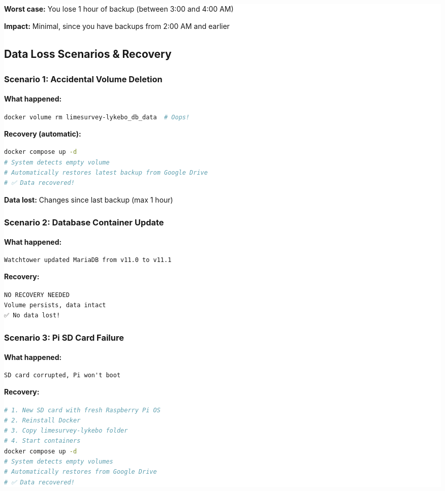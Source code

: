 **Worst case:** You lose 1 hour of backup (between 3:00 and 4:00 AM)

**Impact:** Minimal, since you have backups from 2:00 AM and earlier

## Data Loss Scenarios & Recovery

### Scenario 1: Accidental Volume Deletion

**What happened:**
```bash
docker volume rm limesurvey-lykebo_db_data  # Oops!
```

**Recovery (automatic):**
```bash
docker compose up -d
# System detects empty volume
# Automatically restores latest backup from Google Drive
# ✅ Data recovered!
```

**Data lost:** Changes since last backup (max 1 hour)

### Scenario 2: Database Container Update

**What happened:**
```
Watchtower updated MariaDB from v11.0 to v11.1
```

**Recovery:**
```
NO RECOVERY NEEDED
Volume persists, data intact
✅ No data lost!
```

### Scenario 3: Pi SD Card Failure

**What happened:**
```
SD card corrupted, Pi won't boot
```

**Recovery:**
```bash
# 1. New SD card with fresh Raspberry Pi OS
# 2. Reinstall Docker
# 3. Copy limesurvey-lykebo folder
# 4. Start containers
docker compose up -d
# System detects empty volumes
# Automatically restores from Google Drive
# ✅ Data recovered!
```
